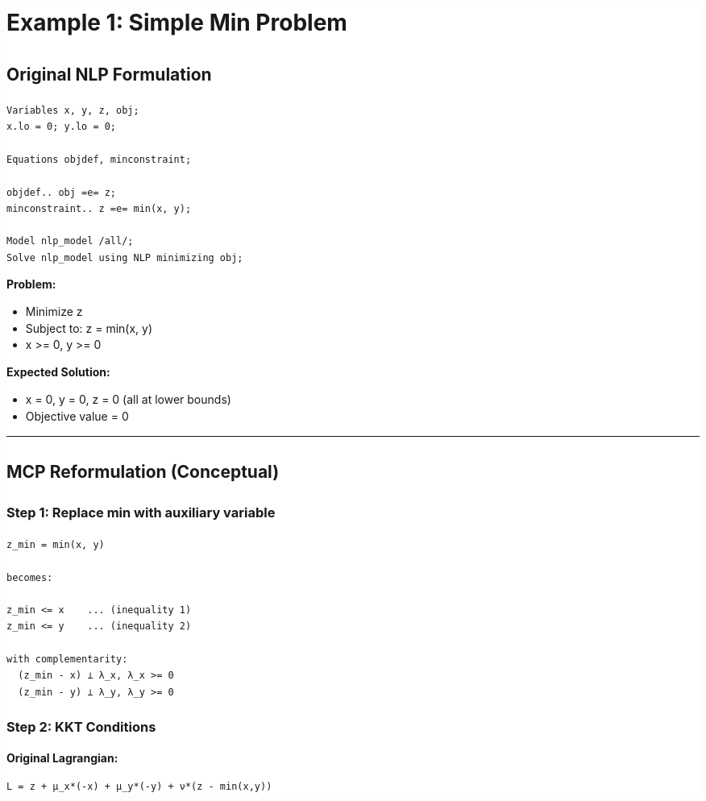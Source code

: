 # Example 1: Simple Min Problem

## Original NLP Formulation

```gams
Variables x, y, z, obj;
x.lo = 0; y.lo = 0;

Equations objdef, minconstraint;

objdef.. obj =e= z;
minconstraint.. z =e= min(x, y);

Model nlp_model /all/;
Solve nlp_model using NLP minimizing obj;
```

**Problem:** 
- Minimize z
- Subject to: z = min(x, y)
- x >= 0, y >= 0

**Expected Solution:**
- x = 0, y = 0, z = 0 (all at lower bounds)
- Objective value = 0

---

## MCP Reformulation (Conceptual)

### Step 1: Replace min with auxiliary variable

```
z_min = min(x, y)

becomes:

z_min <= x    ... (inequality 1)
z_min <= y    ... (inequality 2)

with complementarity:
  (z_min - x) ⊥ λ_x, λ_x >= 0
  (z_min - y) ⊥ λ_y, λ_y >= 0
```

### Step 2: KKT Conditions

**Original Lagrangian:**
```
L = z + μ_x*(-x) + μ_y*(-y) + ν*(z - min(x,y))
```
